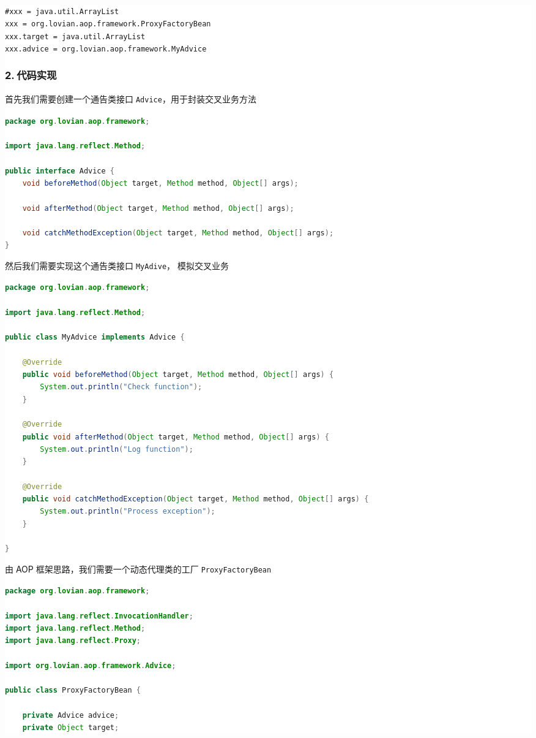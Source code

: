 ```
#xxx = java.util.ArrayList
xxx = org.lovian.aop.framework.ProxyFactoryBean
xxx.target = java.util.ArrayList
xxx.advice = org.lovian.aop.framework.MyAdvice
```

### 2. 代码实现

首先我们需要创建一个通告类接口 ```Advice```，用于封装交叉业务方法

```java
package org.lovian.aop.framework;

import java.lang.reflect.Method;

public interface Advice {
	void beforeMethod(Object target, Method method, Object[] args);

	void afterMethod(Object target, Method method, Object[] args);

	void catchMethodException(Object target, Method method, Object[] args);
}
```

然后我们需要实现这个通告类接口 ```MyAdive```， 模拟交叉业务

```java
package org.lovian.aop.framework;

import java.lang.reflect.Method;

public class MyAdvice implements Advice {

	@Override
	public void beforeMethod(Object target, Method method, Object[] args) {
		System.out.println("Check function");
	}

	@Override
	public void afterMethod(Object target, Method method, Object[] args) {
		System.out.println("Log function");
	}

	@Override
	public void catchMethodException(Object target, Method method, Object[] args) {
		System.out.println("Process exception");
	}

}
```

由 AOP 框架思路，我们需要一个动态代理类的工厂 ```ProxyFactoryBean```

```java
package org.lovian.aop.framework;

import java.lang.reflect.InvocationHandler;
import java.lang.reflect.Method;
import java.lang.reflect.Proxy;

import org.lovian.aop.framework.Advice;

public class ProxyFactoryBean {

	private Advice advice;
	private Object target;
```